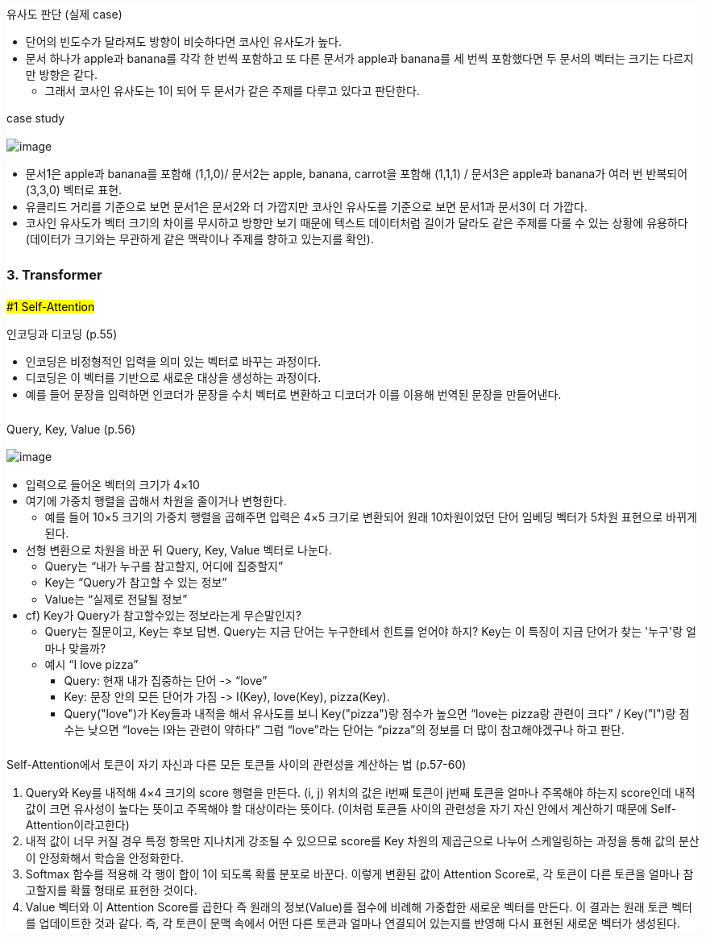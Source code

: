 유사도 판단 (실제 case)
- 단어의 빈도수가 달라져도 방향이 비슷하다면 코사인 유사도가 높다.
- 문서 하나가 apple과 banana를 각각 한 번씩 포함하고 또 다른 문서가 apple과 banana를 세 번씩 포함했다면 두 문서의 벡터는 크기는 다르지만 방향은 같다. 
  - 그래서 코사인 유사도는 1이 되어 두 문서가 같은 주제를 다루고 있다고 판단한다.

case study

  <img width="725" height="333" alt="image" src="https://github.com/user-attachments/assets/070b1d4c-6288-48fc-b5d2-9ceec03f4be9" />

- 문서1은 apple과 banana를 포함해 (1,1,0)/ 문서2는 apple, banana, carrot을 포함해 (1,1,1) / 문서3은 apple과 banana가 여러 번 반복되어 (3,3,0) 벡터로 표현.
- 유클리드 거리를 기준으로 보면 문서1은 문서2와 더 가깝지만 코사인 유사도를 기준으로 보면 문서1과 문서3이 더 가깝다.
- 코사인 유사도가 벡터 크기의 차이를 무시하고 방향만 보기 때문에 텍스트 데이터처럼 길이가 달라도 같은 주제를 다룰 수 있는 상황에 유용하다(데이터가 크기와는 무관하게 같은 맥락이나 주제를 향하고 있는지를 확인).

###

### 3. Transformer

<mark>#1 Self-Attention</mark>

인코딩과 디코딩 (p.55)
- 인코딩은 비정형적인 입력을 의미 있는 벡터로 바꾸는 과정이다. 
- 디코딩은 이 벡터를 기반으로 새로운 대상을 생성하는 과정이다. 
- 예를 들어 문장을 입력하면 인코더가 문장을 수치 벡터로 변환하고 디코더가 이를 이용해 번역된 문장을 만들어낸다.

###

Query, Key, Value (p.56)

  <img width="716" height="382" alt="image" src="https://github.com/user-attachments/assets/3a83eac7-1b70-48fe-92f8-9044b5e28927" />

- 입력으로 들어온 벡터의 크기가 4×10
- 여기에 가중치 행렬을 곱해서 차원을 줄이거나 변형한다. 
  - 예를 들어 10×5 크기의 가중치 행렬을 곱해주면 입력은 4×5 크기로 변환되어 원래 10차원이었던 단어 임베딩 벡터가 5차원 표현으로 바뀌게 된다. 
- 선형 변환으로 차원을 바꾼 뒤 Query, Key, Value 벡터로 나눈다.
  - Query는 “내가 누구를 참고할지, 어디에 집중할지”
  - Key는 “Query가 참고할 수 있는 정보”
  - Value는 “실제로 전달될 정보”
- cf) Key가 Query가 참고할수있는 정보라는게 무슨말인지?
  - Query는 질문이고, Key는 후보 답변. Query는 지금 단어는 누구한테서 힌트를 얻어야 하지? Key는 이 특징이 지금 단어가 찾는 '누구'랑 얼마나 맞을까?
  - 예시 “I love pizza”
    - Query: 현재 내가 집중하는 단어 -> “love”
    - Key: 문장 안의 모든 단어가 가짐 -> I(Key), love(Key), pizza(Key).
    - Query("love")가 Key들과 내적을 해서 유사도를 보니 Key("pizza")랑 점수가 높으면 “love는 pizza랑 관련이 크다" / Key("I")랑 점수는 낮으면 “love는 I와는 관련이 약하다” 그럼 “love”라는 단어는 “pizza”의 정보를 더 많이 참고해야겠구나 하고 판단.

###

Self-Attention에서 토큰이 자기 자신과 다른 모든 토큰들 사이의 관련성을 계산하는 법 (p.57-60)
1. Query와 Key를 내적해 4×4 크기의 score 행렬을 만든다. (i, j) 위치의 값은 i번째 토큰이 j번째 토큰을 얼마나 주목해야 하는지 score인데 내적 값이 크면 유사성이 높다는 뜻이고 주목해야 할 대상이라는 뜻이다. (이처럼 토큰들 사이의 관련성을 자기 자신 안에서 계산하기 때문에 Self-Attention이라고한다)
2. 내적 값이 너무 커질 경우 특정 항목만 지나치게 강조될 수 있으므로 score를 Key 차원의 제곱근으로 나누어 스케일링하는 과정을 통해 값의 분산이 안정화해서 학습을 안정화한다.
3. Softmax 함수를 적용해 각 행이 합이 1이 되도록 확률 분포로 바꾼다. 이렇게 변환된 값이 Attention Score로, 각 토큰이 다른 토큰을 얼마나 참고할지를 확률 형태로 표현한 것이다.
4. Value 벡터와 이 Attention Score를 곱한다 즉 원래의 정보(Value)를 점수에 비례해 가중합한 새로운 벡터를 만든다. 이 결과는 원래 토큰 벡터를 업데이트한 것과 같다. 즉, 각 토큰이 문맥 속에서 어떤 다른 토큰과 얼마나 연결되어 있는지를 반영해 다시 표현된 새로운 벡터가 생성된다.
